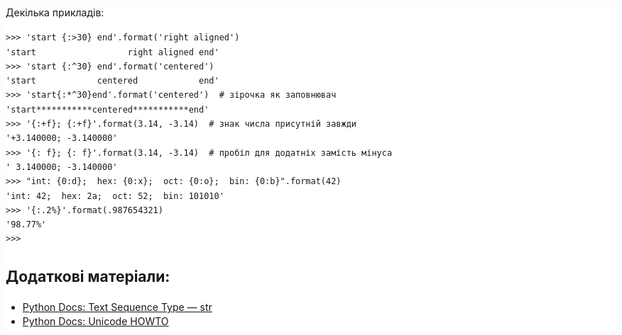 Декілька прикладів:

	>>> 'start {:>30} end'.format('right aligned')
	'start                  right aligned end'
	>>> 'start {:^30} end'.format('centered')
	'start            centered            end'
	>>> 'start{:*^30}end'.format('centered')  # зірочка як заповнювач
	'start***********centered***********end'
	>>> '{:+f}; {:+f}'.format(3.14, -3.14)  # знак числа присутній завжди
	'+3.140000; -3.140000'
	>>> '{: f}; {: f}'.format(3.14, -3.14)  # пробіл для додатніх замість мінуса
	' 3.140000; -3.140000'
	>>> "int: {0:d};  hex: {0:x};  oct: {0:o};  bin: {0:b}".format(42)
	'int: 42;  hex: 2a;  oct: 52;  bin: 101010'
	>>> '{:.2%}'.format(.987654321)
	'98.77%'
	>>>





## Додаткові матеріали:

- [Python Docs: Text Sequence Type — str](https://docs.python.org/3/library/stdtypes.html#text-sequence-type-str)
- [Python Docs: Unicode HOWTO](https://docs.python.org/3/howto/unicode.html)
